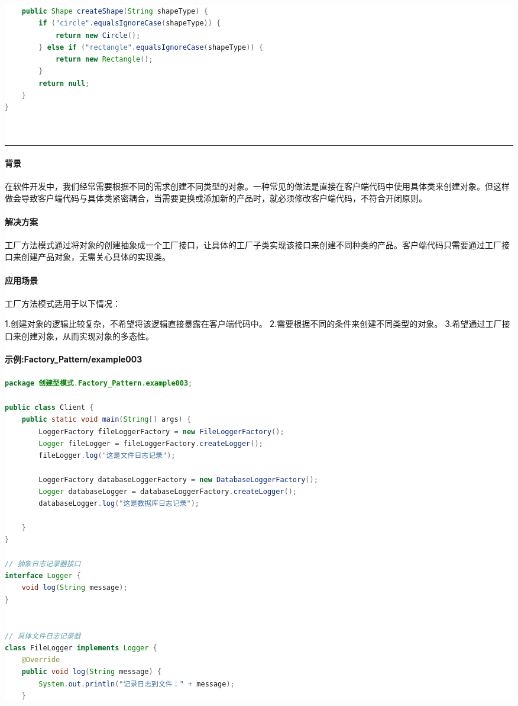 ```java
    public Shape createShape(String shapeType) {
        if ("circle".equalsIgnoreCase(shapeType)) {
            return new Circle();
        } else if ("rectangle".equalsIgnoreCase(shapeType)) {
            return new Rectangle();
        }
        return null;
    }
}




```

---------------------------


#### 背景

在软件开发中，我们经常需要根据不同的需求创建不同类型的对象。一种常见的做法是直接在客户端代码中使用具体类来创建对象。但这样做会导致客户端代码与具体类紧密耦合，当需要更换或添加新的产品时，就必须修改客户端代码，不符合开闭原则。

#### 解决方案

工厂方法模式通过将对象的创建抽象成一个工厂接口，让具体的工厂子类实现该接口来创建不同种类的产品。客户端代码只需要通过工厂接口来创建产品对象，无需关心具体的实现类。

#### 应用场景

工厂方法模式适用于以下情况：

1.创建对象的逻辑比较复杂，不希望将该逻辑直接暴露在客户端代码中。
2.需要根据不同的条件来创建不同类型的对象。
3.希望通过工厂接口来创建对象，从而实现对象的多态性。


#### 示例:Factory_Pattern/example003


```java
package 创建型模式.Factory_Pattern.example003;

public class Client {
    public static void main(String[] args) {
        LoggerFactory fileLoggerFactory = new FileLoggerFactory();
        Logger fileLogger = fileLoggerFactory.createLogger();
        fileLogger.log("这是文件日志记录");

        LoggerFactory databaseLoggerFactory = new DatabaseLoggerFactory();
        Logger databaseLogger = databaseLoggerFactory.createLogger();
        databaseLogger.log("这是数据库日志记录");

    }
}

// 抽象日志记录器接口
interface Logger {
    void log(String message);
}


// 具体文件日志记录器
class FileLogger implements Logger {
    @Override
    public void log(String message) {
        System.out.println("记录日志到文件：" + message);
    }
```